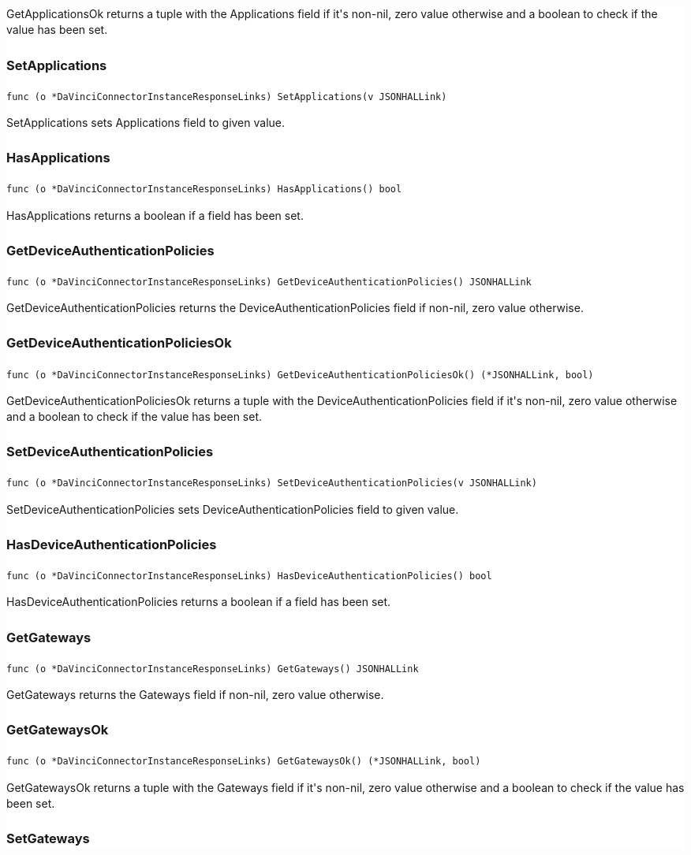 GetApplicationsOk returns a tuple with the Applications field if it's non-nil, zero value otherwise
and a boolean to check if the value has been set.

### SetApplications

`func (o *DaVinciConnectorInstanceResponseLinks) SetApplications(v JSONHALLink)`

SetApplications sets Applications field to given value.

### HasApplications

`func (o *DaVinciConnectorInstanceResponseLinks) HasApplications() bool`

HasApplications returns a boolean if a field has been set.

### GetDeviceAuthenticationPolicies

`func (o *DaVinciConnectorInstanceResponseLinks) GetDeviceAuthenticationPolicies() JSONHALLink`

GetDeviceAuthenticationPolicies returns the DeviceAuthenticationPolicies field if non-nil, zero value otherwise.

### GetDeviceAuthenticationPoliciesOk

`func (o *DaVinciConnectorInstanceResponseLinks) GetDeviceAuthenticationPoliciesOk() (*JSONHALLink, bool)`

GetDeviceAuthenticationPoliciesOk returns a tuple with the DeviceAuthenticationPolicies field if it's non-nil, zero value otherwise
and a boolean to check if the value has been set.

### SetDeviceAuthenticationPolicies

`func (o *DaVinciConnectorInstanceResponseLinks) SetDeviceAuthenticationPolicies(v JSONHALLink)`

SetDeviceAuthenticationPolicies sets DeviceAuthenticationPolicies field to given value.

### HasDeviceAuthenticationPolicies

`func (o *DaVinciConnectorInstanceResponseLinks) HasDeviceAuthenticationPolicies() bool`

HasDeviceAuthenticationPolicies returns a boolean if a field has been set.

### GetGateways

`func (o *DaVinciConnectorInstanceResponseLinks) GetGateways() JSONHALLink`

GetGateways returns the Gateways field if non-nil, zero value otherwise.

### GetGatewaysOk

`func (o *DaVinciConnectorInstanceResponseLinks) GetGatewaysOk() (*JSONHALLink, bool)`

GetGatewaysOk returns a tuple with the Gateways field if it's non-nil, zero value otherwise
and a boolean to check if the value has been set.

### SetGateways
